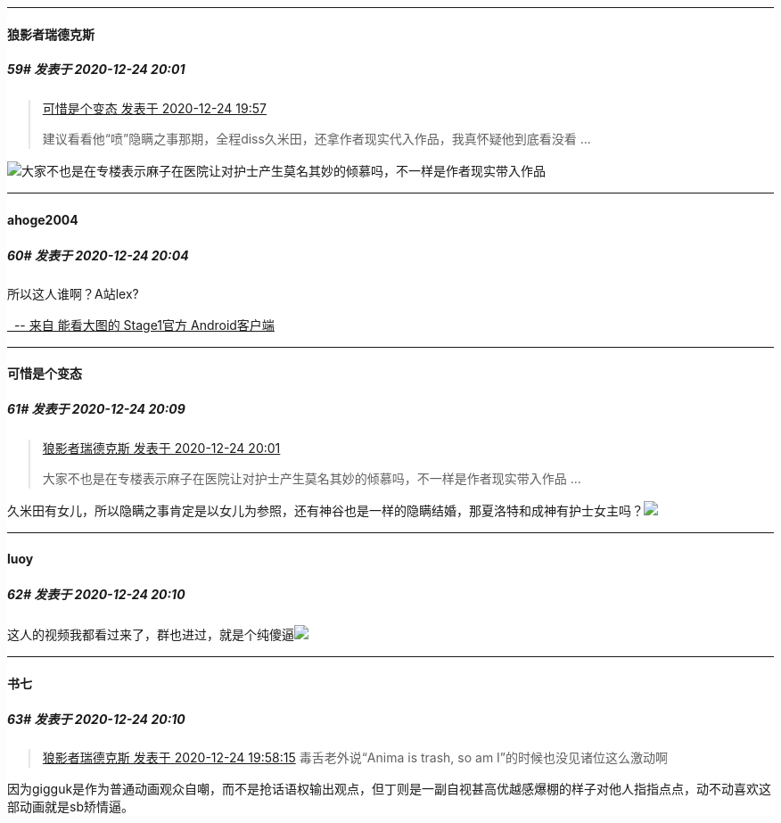 
-----

####  狼影者瑞德克斯  
##### 59#       发表于 2020-12-24 20:01


<blockquote><a href="httphttps://bbs.saraba1st.com/2b/forum.php?mod=redirect&amp;goto=findpost&amp;pid=49832991&amp;ptid=1979360" target="_blank">可惜是个变态 发表于 2020-12-24 19:57</a>

建议看看他“喷”隐瞒之事那期，全程diss久米田，还拿作者现实代入作品，我真怀疑他到底看没看 ...</blockquote>
<img src="https://static.saraba1st.com/image/smiley/face2017/067.png" referrerpolicy="no-referrer">大家不也是在专楼表示麻子在医院让对护士产生莫名其妙的倾慕吗，不一样是作者现实带入作品


-----

####  ahoge2004  
##### 60#       发表于 2020-12-24 20:04


所以这人谁啊？A站lex?

[  -- 来自 能看大图的 Stage1官方 Android客户端](https://www.coolapk.com/apk/140634)


-----

####  可惜是个变态  
##### 61#       发表于 2020-12-24 20:09


<blockquote><a href="httphttps://bbs.saraba1st.com/2b/forum.php?mod=redirect&amp;goto=findpost&amp;pid=49833028&amp;ptid=1979360" target="_blank">狼影者瑞德克斯 发表于 2020-12-24 20:01</a>

大家不也是在专楼表示麻子在医院让对护士产生莫名其妙的倾慕吗，不一样是作者现实带入作品 ...</blockquote>
久米田有女儿，所以隐瞒之事肯定是以女儿为参照，还有神谷也是一样的隐瞒结婚，那夏洛特和成神有护士女主吗？<img src="https://static.saraba1st.com/image/smiley/face2017/220.png" referrerpolicy="no-referrer">


-----

####  luoy  
##### 62#       发表于 2020-12-24 20:10


这人的视频我都看过来了，群也进过，就是个纯傻逼<img src="https://static.saraba1st.com/image/smiley/face2017/049.png" referrerpolicy="no-referrer">


-----

####  书七  
##### 63#       发表于 2020-12-24 20:10


<blockquote><a href="httphttps://bbs.saraba1st.com/2b/forum.php?mod=redirect&amp;goto=findpost&amp;pid=49833002&amp;ptid=1979360" target="_blank">狼影者瑞德克斯 发表于 2020-12-24 19:58:15</a>
毒舌老外说“Anima is trash, so am I”的时候也没见诸位这么激动啊</blockquote>因为gigguk是作为普通动画观众自嘲，而不是抢话语权输出观点，但丁则是一副自视甚高优越感爆棚的样子对他人指指点点，动不动喜欢这部动画就是sb矫情逼。
